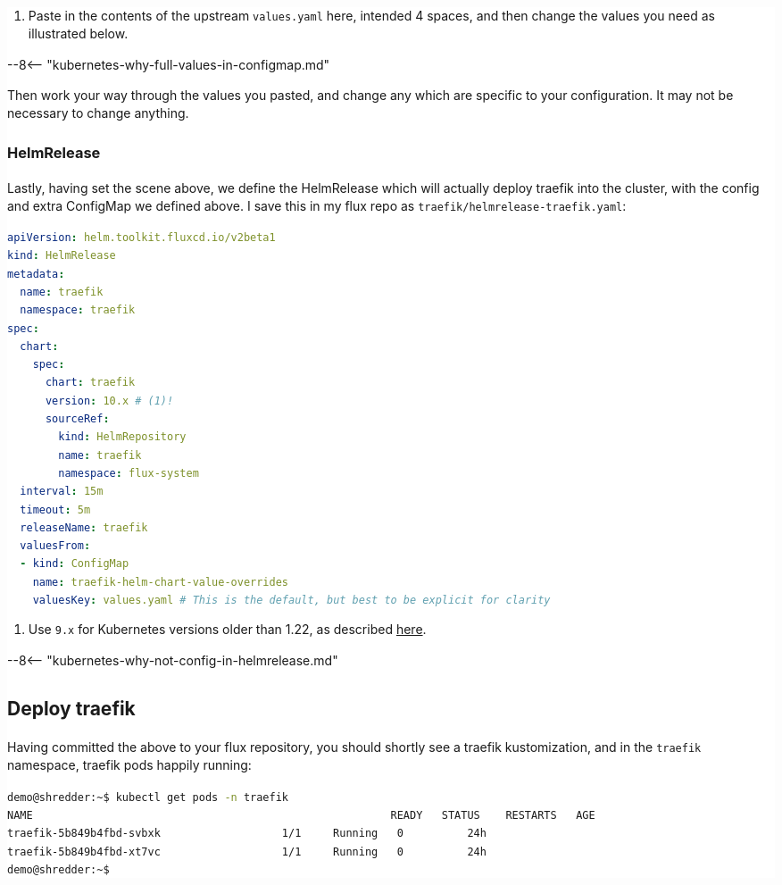 1. Paste in the contents of the upstream `values.yaml` here, intended 4 spaces, and then change the values you need as illustrated below.

--8<-- "kubernetes-why-full-values-in-configmap.md"

Then work your way through the values you pasted, and change any which are specific to your configuration. It may not be necessary to change anything.

### HelmRelease

Lastly, having set the scene above, we define the HelmRelease which will actually deploy traefik into the cluster, with the config and extra ConfigMap we defined above. I save this in my flux repo as `traefik/helmrelease-traefik.yaml`:

```yaml
apiVersion: helm.toolkit.fluxcd.io/v2beta1
kind: HelmRelease
metadata:
  name: traefik
  namespace: traefik
spec:
  chart:
    spec:
      chart: traefik
      version: 10.x # (1)!
      sourceRef:
        kind: HelmRepository
        name: traefik
        namespace: flux-system
  interval: 15m
  timeout: 5m
  releaseName: traefik
  valuesFrom:
  - kind: ConfigMap
    name: traefik-helm-chart-value-overrides
    valuesKey: values.yaml # This is the default, but best to be explicit for clarity
```

1. Use `9.x` for Kubernetes versions older than 1.22, as described [here](https://github.com/traefik/traefik-helm-chart/tree/master/traefik#kubernetes-version-support).

--8<-- "kubernetes-why-not-config-in-helmrelease.md"

## Deploy traefik

Having committed the above to your flux repository, you should shortly see a traefik kustomization, and in the `traefik` namespace, traefik pods happily running:

```bash
demo@shredder:~$ kubectl get pods -n traefik
NAME                                                        READY   STATUS    RESTARTS   AGE
traefik-5b849b4fbd-svbxk                   1/1     Running   0          24h
traefik-5b849b4fbd-xt7vc                   1/1     Running   0          24h
demo@shredder:~$
```
